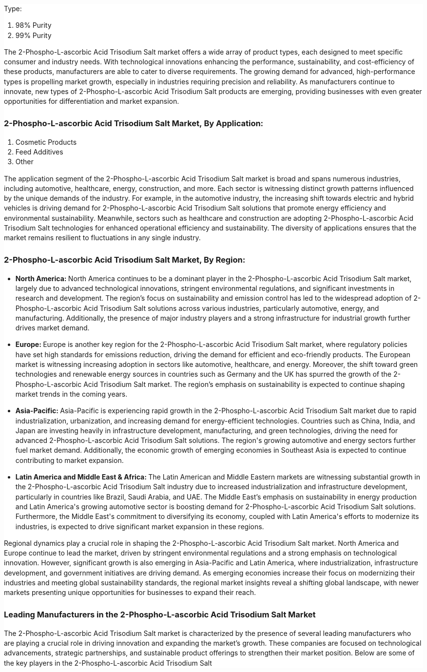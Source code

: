 Type:<br /></strong></h3><ol><li>98% Purity<li> 99% Purity</li></ol><p>The 2-Phospho-L-ascorbic Acid Trisodium Salt market offers a wide array of product types, each designed to meet specific consumer and industry needs. With technological innovations enhancing the performance, sustainability, and cost-efficiency of these products, manufacturers are able to cater to diverse requirements. The growing demand for advanced, high-performance types is propelling market growth, especially in industries requiring precision and reliability. As manufacturers continue to innovate, new types of 2-Phospho-L-ascorbic Acid Trisodium Salt products are emerging, providing businesses with even greater opportunities for differentiation and market expansion.</p><h3>2-Phospho-L-ascorbic Acid Trisodium Salt Market,&nbsp;By Application:</h3><ol><li>Cosmetic Products<li> Feed Additives<li> Other</li></ol><p>The application segment of the 2-Phospho-L-ascorbic Acid Trisodium Salt market is broad and spans numerous industries, including automotive, healthcare, energy, construction, and more. Each sector is witnessing distinct growth patterns influenced by the unique demands of the industry. For example, in the automotive industry, the increasing shift towards electric and hybrid vehicles is driving demand for 2-Phospho-L-ascorbic Acid Trisodium Salt solutions that promote energy efficiency and environmental sustainability. Meanwhile, sectors such as healthcare and construction are adopting 2-Phospho-L-ascorbic Acid Trisodium Salt technologies for enhanced operational efficiency and sustainability. The diversity of applications ensures that the market remains resilient to fluctuations in any single industry.</p><h3>2-Phospho-L-ascorbic Acid Trisodium Salt Market, By Region:</h3><ul><li><p><strong>North America:&nbsp;</strong>North America continues to be a dominant player in the 2-Phospho-L-ascorbic Acid Trisodium Salt market, largely due to advanced technological innovations, stringent environmental regulations, and significant investments in research and development. The region&rsquo;s focus on sustainability and emission control has led to the widespread adoption of 2-Phospho-L-ascorbic Acid Trisodium Salt solutions across various industries, particularly automotive, energy, and manufacturing. Additionally, the presence of major industry players and a strong infrastructure for industrial growth further drives market demand.</p></li><li><p><strong><strong>Europe:&nbsp;</strong></strong>Europe is another key region for the 2-Phospho-L-ascorbic Acid Trisodium Salt market, where regulatory policies have set high standards for emissions reduction, driving the demand for efficient and eco-friendly products. The European market is witnessing increasing adoption in sectors like automotive, healthcare, and energy. Moreover, the shift toward green technologies and renewable energy sources in countries such as Germany and the UK has spurred the growth of the 2-Phospho-L-ascorbic Acid Trisodium Salt market. The region&rsquo;s emphasis on sustainability is expected to continue shaping market trends in the coming years.</p></li><li><p><strong><strong>Asia-Pacific:&nbsp;</strong></strong>Asia-Pacific is experiencing rapid growth in the 2-Phospho-L-ascorbic Acid Trisodium Salt market due to rapid industrialization, urbanization, and increasing demand for energy-efficient technologies. Countries such as China, India, and Japan are investing heavily in infrastructure development, manufacturing, and green technologies, driving the need for advanced 2-Phospho-L-ascorbic Acid Trisodium Salt solutions. The region's growing automotive and energy sectors further fuel market demand. Additionally, the economic growth of emerging economies in Southeast Asia is expected to continue contributing to market expansion.</p></li><li><p><strong><strong>Latin America and Middle East &amp; Africa:&nbsp;</strong></strong>The Latin American and Middle Eastern markets are witnessing substantial growth in the 2-Phospho-L-ascorbic Acid Trisodium Salt industry due to increased industrialization and infrastructure development, particularly in countries like Brazil, Saudi Arabia, and UAE. The Middle East&rsquo;s emphasis on sustainability in energy production and Latin America's growing automotive sector is boosting demand for 2-Phospho-L-ascorbic Acid Trisodium Salt solutions. Furthermore, the Middle East's commitment to diversifying its economy, coupled with Latin America's efforts to modernize its industries, is expected to drive significant market expansion in these regions.</p></li></ul><p>Regional dynamics play a crucial role in shaping the 2-Phospho-L-ascorbic Acid Trisodium Salt market. North America and Europe continue to lead the market, driven by stringent environmental regulations and a strong emphasis on technological innovation. However, significant growth is also emerging in Asia-Pacific and Latin America, where industrialization, infrastructure development, and government initiatives are driving demand. As emerging economies increase their focus on modernizing their industries and meeting global sustainability standards, the regional market insights reveal a shifting global landscape, with newer markets presenting unique opportunities for businesses to expand their reach.</p><h3><strong>Leading Manufacturers in the 2-Phospho-L-ascorbic Acid Trisodium Salt Market</strong></h3><p>The 2-Phospho-L-ascorbic Acid Trisodium Salt market is characterized by the presence of several leading manufacturers who are playing a crucial role in driving innovation and expanding the market&rsquo;s growth. These companies are focused on technological advancements, strategic partnerships, and sustainable product offerings to strengthen their market position. Below are some of the key players in the 2-Phospho-L-ascorbic Acid Trisodium Salt